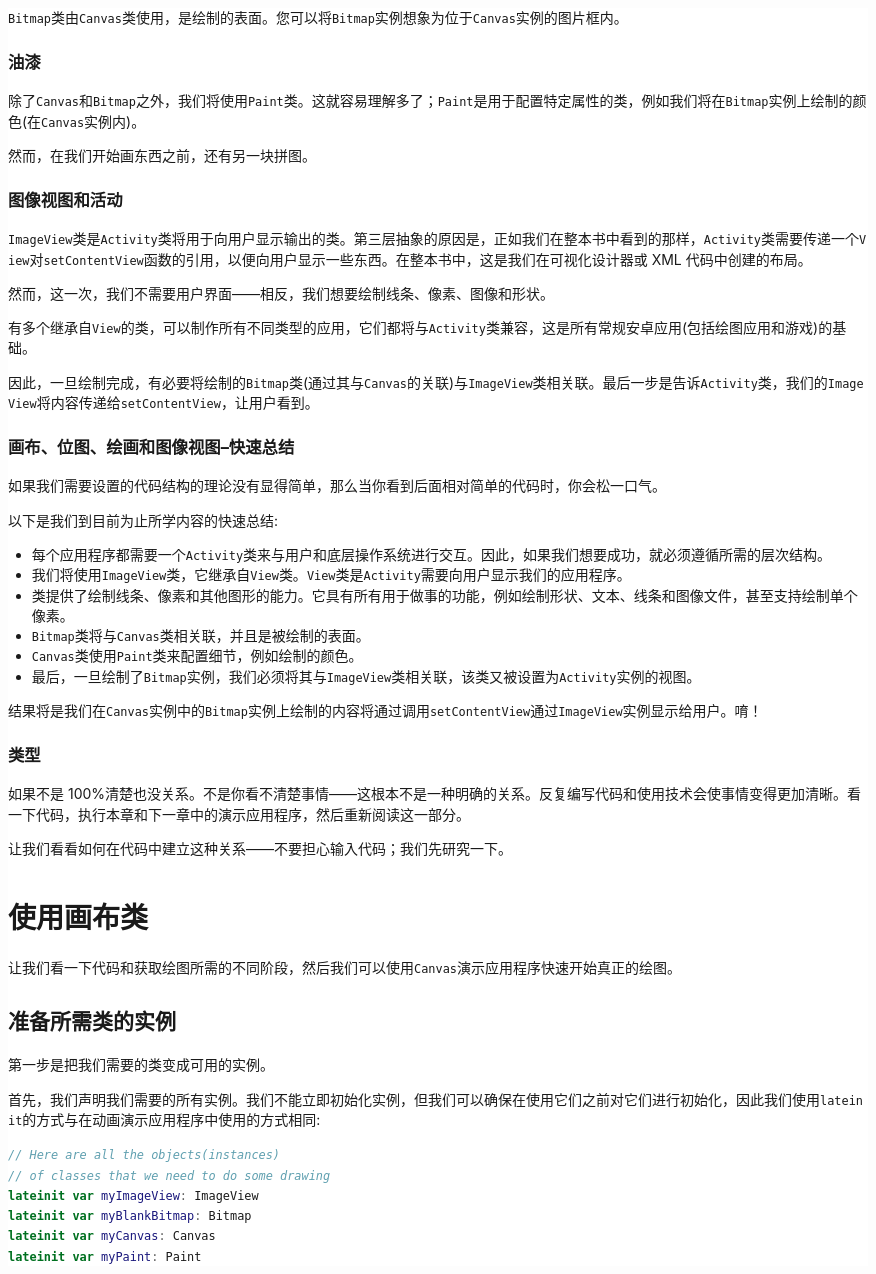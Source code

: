 `Bitmap`类由`Canvas`类使用，是绘制的表面。您可以将`Bitmap`实例想象为位于`Canvas`实例的图片框内。

### 油漆

除了`Canvas`和`Bitmap`之外，我们将使用`Paint`类。这就容易理解多了；`Paint`是用于配置特定属性的类，例如我们将在`Bitmap`实例上绘制的颜色(在`Canvas`实例内)。

然而，在我们开始画东西之前，还有另一块拼图。

### 图像视图和活动

`ImageView`类是`Activity`类将用于向用户显示输出的类。第三层抽象的原因是，正如我们在整本书中看到的那样，`Activity`类需要传递一个`View`对`setContentView`函数的引用，以便向用户显示一些东西。在整本书中，这是我们在可视化设计器或 XML 代码中创建的布局。

然而，这一次，我们不需要用户界面——相反，我们想要绘制线条、像素、图像和形状。

有多个继承自`View`的类，可以制作所有不同类型的应用，它们都将与`Activity`类兼容，这是所有常规安卓应用(包括绘图应用和游戏)的基础。

因此，一旦绘制完成，有必要将绘制的`Bitmap`类(通过其与`Canvas`的关联)与`ImageView`类相关联。最后一步是告诉`Activity`类，我们的`ImageView`将内容传递给`setContentView`，让用户看到。

### 画布、位图、绘画和图像视图–快速总结

如果我们需要设置的代码结构的理论没有显得简单，那么当你看到后面相对简单的代码时，你会松一口气。

以下是我们到目前为止所学内容的快速总结:

*   每个应用程序都需要一个`Activity`类来与用户和底层操作系统进行交互。因此，如果我们想要成功，就必须遵循所需的层次结构。
*   我们将使用`ImageView`类，它继承自`View`类。`View`类是`Activity`需要向用户显示我们的应用程序。
*   类提供了绘制线条、像素和其他图形的能力。它具有所有用于做事的功能，例如绘制形状、文本、线条和图像文件，甚至支持绘制单个像素。
*   `Bitmap`类将与`Canvas`类相关联，并且是被绘制的表面。
*   `Canvas`类使用`Paint`类来配置细节，例如绘制的颜色。
*   最后，一旦绘制了`Bitmap`实例，我们必须将其与`ImageView`类相关联，该类又被设置为`Activity`实例的视图。

结果将是我们在`Canvas`实例中的`Bitmap`实例上绘制的内容将通过调用`setContentView`通过`ImageView`实例显示给用户。唷！

### 类型

如果不是 100%清楚也没关系。不是你看不清楚事情——这根本不是一种明确的关系。反复编写代码和使用技术会使事情变得更加清晰。看一下代码，执行本章和下一章中的演示应用程序，然后重新阅读这一部分。

让我们看看如何在代码中建立这种关系——不要担心输入代码；我们先研究一下。

# 使用画布类

让我们看一下代码和获取绘图所需的不同阶段，然后我们可以使用`Canvas`演示应用程序快速开始真正的绘图。

## 准备所需类的实例

第一步是把我们需要的类变成可用的实例。

首先，我们声明我们需要的所有实例。我们不能立即初始化实例，但我们可以确保在使用它们之前对它们进行初始化，因此我们使用`lateinit`的方式与在动画演示应用程序中使用的方式相同:

```kt
// Here are all the objects(instances)
// of classes that we need to do some drawing
lateinit var myImageView: ImageView
lateinit var myBlankBitmap: Bitmap
lateinit var myCanvas: Canvas
lateinit var myPaint: Paint
```
